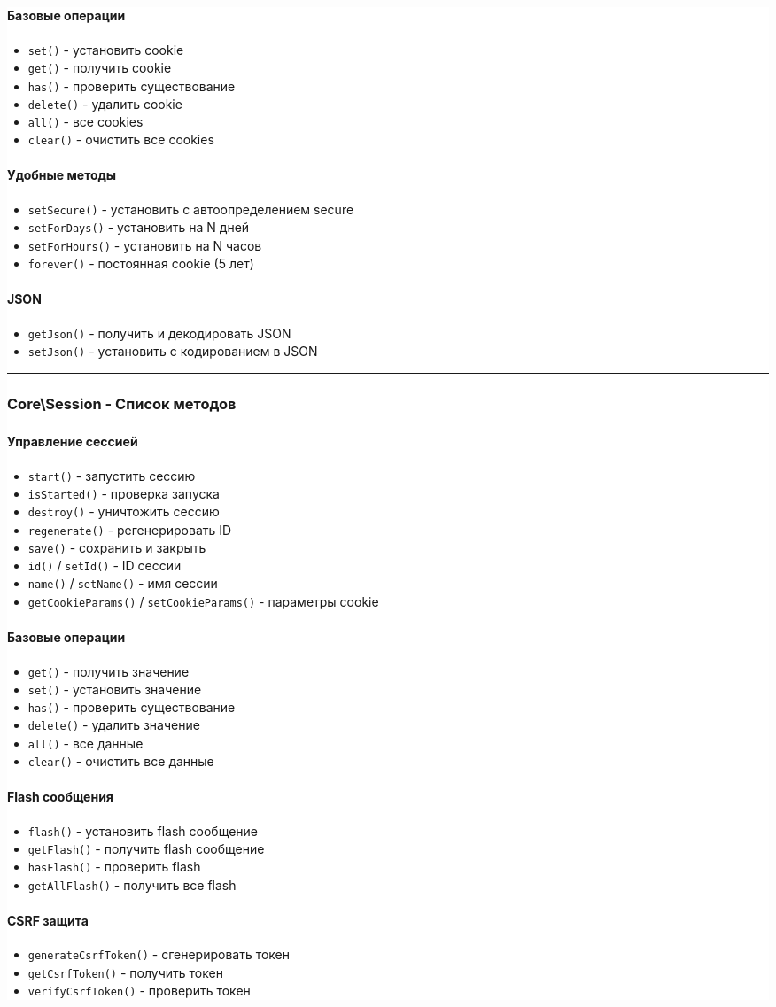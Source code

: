 #### Базовые операции
- `set()` - установить cookie
- `get()` - получить cookie
- `has()` - проверить существование
- `delete()` - удалить cookie
- `all()` - все cookies
- `clear()` - очистить все cookies

#### Удобные методы
- `setSecure()` - установить с автоопределением secure
- `setForDays()` - установить на N дней
- `setForHours()` - установить на N часов
- `forever()` - постоянная cookie (5 лет)

#### JSON
- `getJson()` - получить и декодировать JSON
- `setJson()` - установить с кодированием в JSON

---

### Core\Session - Список методов

#### Управление сессией
- `start()` - запустить сессию
- `isStarted()` - проверка запуска
- `destroy()` - уничтожить сессию
- `regenerate()` - регенерировать ID
- `save()` - сохранить и закрыть
- `id()` / `setId()` - ID сессии
- `name()` / `setName()` - имя сессии
- `getCookieParams()` / `setCookieParams()` - параметры cookie

#### Базовые операции
- `get()` - получить значение
- `set()` - установить значение
- `has()` - проверить существование
- `delete()` - удалить значение
- `all()` - все данные
- `clear()` - очистить все данные

#### Flash сообщения
- `flash()` - установить flash сообщение
- `getFlash()` - получить flash сообщение
- `hasFlash()` - проверить flash
- `getAllFlash()` - получить все flash

#### CSRF защита
- `generateCsrfToken()` - сгенерировать токен
- `getCsrfToken()` - получить токен
- `verifyCsrfToken()` - проверить токен
